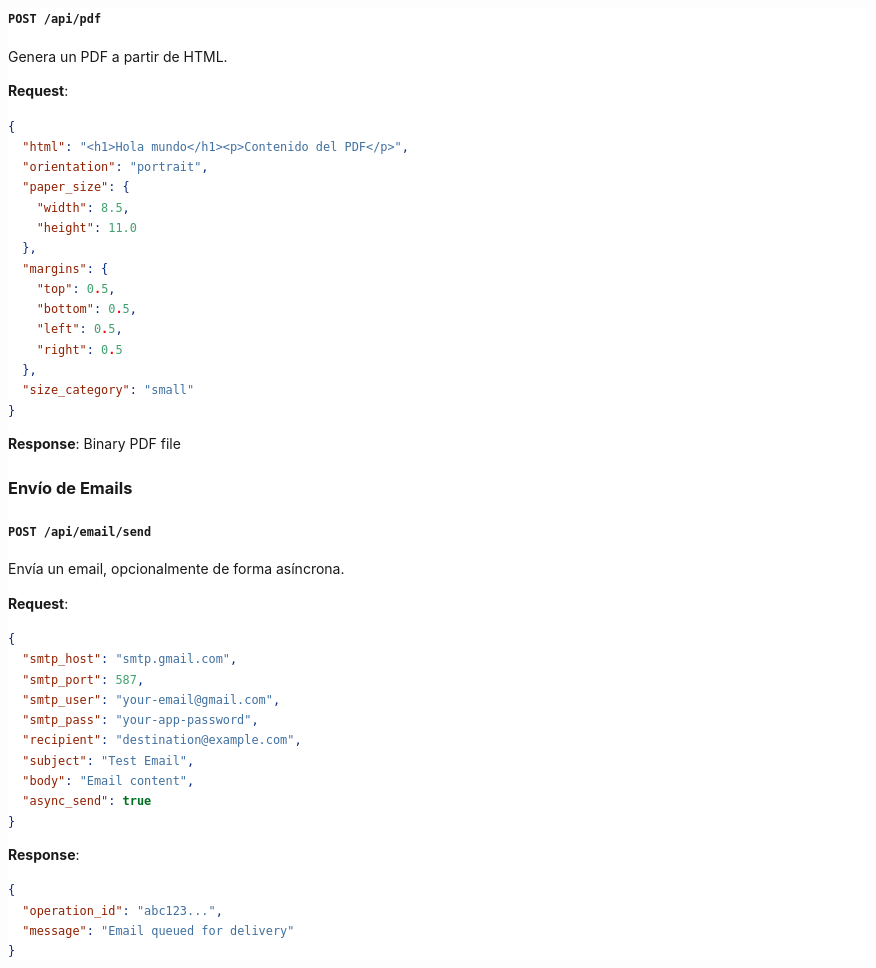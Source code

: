 #### `POST /api/pdf`

Genera un PDF a partir de HTML.

**Request**:

```json
{
  "html": "<h1>Hola mundo</h1><p>Contenido del PDF</p>",
  "orientation": "portrait",
  "paper_size": {
    "width": 8.5,
    "height": 11.0
  },
  "margins": {
    "top": 0.5,
    "bottom": 0.5,
    "left": 0.5,
    "right": 0.5
  },
  "size_category": "small"
}
```

**Response**: Binary PDF file

### Envío de Emails

#### `POST /api/email/send`

Envía un email, opcionalmente de forma asíncrona.

**Request**:

```json
{
  "smtp_host": "smtp.gmail.com",
  "smtp_port": 587,
  "smtp_user": "your-email@gmail.com",
  "smtp_pass": "your-app-password",
  "recipient": "destination@example.com",
  "subject": "Test Email",
  "body": "Email content",
  "async_send": true
}
```

**Response**:

```json
{
  "operation_id": "abc123...",
  "message": "Email queued for delivery"
}
```
